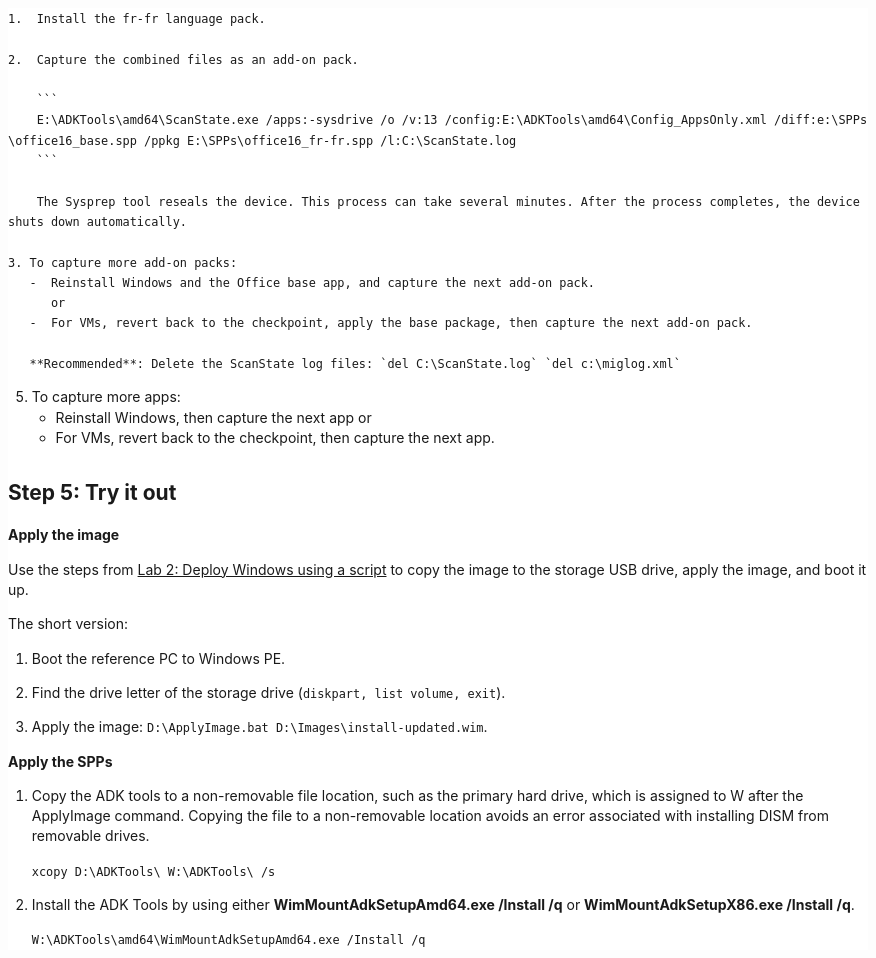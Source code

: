     1.  Install the fr-fr language pack.
	
	2.  Capture the combined files as an add-on pack.

        ```
        E:\ADKTools\amd64\ScanState.exe /apps:-sysdrive /o /v:13 /config:E:\ADKTools\amd64\Config_AppsOnly.xml /diff:e:\SPPs\office16_base.spp /ppkg E:\SPPs\office16_fr-fr.spp /l:C:\ScanState.log
        ```

        The Sysprep tool reseals the device. This process can take several minutes. After the process completes, the device shuts down automatically.
	
	3. To capture more add-on packs:
       -  Reinstall Windows and the Office base app, and capture the next add-on pack.
          or
       -  For VMs, revert back to the checkpoint, apply the base package, then capture the next add-on pack.

       **Recommended**: Delete the ScanState log files: `del C:\ScanState.log` `del c:\miglog.xml`

5.  To capture more apps:
    -  Reinstall Windows, then capture the next app
	   or
	-  For VMs, revert back to the checkpoint, then capture the next app.

## <span id="Try_it_out"></span><span id="try_it_out"></span><span id="TRY_IT_OUT"></span>Step 5: Try it out
	
**Apply the image**

Use the steps from [Lab 2: Deploy Windows using a script](deploy-windows-with-a-script-sxs.md) to copy the image to the storage USB drive, apply the image, and boot it up. 

The short version:

1.  Boot the reference PC to Windows PE.

2.  Find the drive letter of the storage drive (`diskpart, list volume, exit`).

3.  Apply the image: `D:\ApplyImage.bat D:\Images\install-updated.wim`.

**Apply the SPPs**

1.  Copy the ADK tools to a non-removable file location, such as the primary hard drive, which is assigned to W after the ApplyImage command. 
    Copying the file to a non-removable location avoids an error associated with installing DISM from removable drives.
    ```
    xcopy D:\ADKTools\ W:\ADKTools\ /s
    ```

2.  Install the ADK Tools by using either **WimMountAdkSetupAmd64.exe /Install /q** or **WimMountAdkSetupX86.exe /Install /q**.

    ```
    W:\ADKTools\amd64\WimMountAdkSetupAmd64.exe /Install /q
    ```
